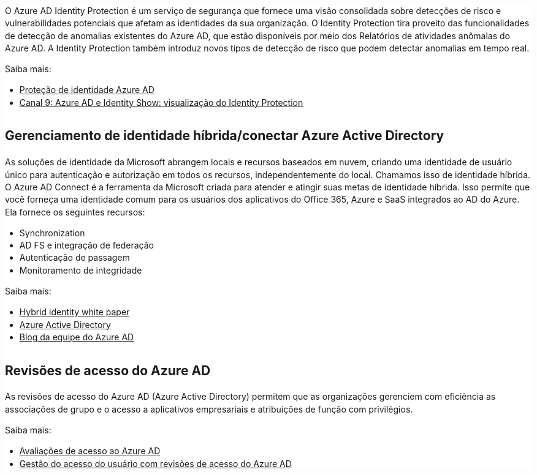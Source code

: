 O Azure AD Identity Protection é um serviço de segurança que fornece uma visão consolidada sobre detecções de risco e vulnerabilidades potenciais que afetam as identidades da sua organização. O Identity Protection tira proveito das funcionalidades de detecção de anomalias existentes do Azure AD, que estão disponíveis por meio dos Relatórios de atividades anômalas do Azure AD. A Identity Protection também introduz novos tipos de detecção de risco que podem detectar anomalias em tempo real.

Saiba mais:

* [Proteção de identidade Azure AD](/azure/active-directory/identity-protection/overview)
* [Canal 9: Azure AD e Identity Show: visualização do Identity Protection](https://channel9.msdn.com/Series/Azure-AD-Identity/Azure-AD-and-Identity-Show-Identity-Protection-Preview)

## <a name="hybrid-identity-managementazure-ad-connect"></a>Gerenciamento de identidade híbrida/conectar Azure Active Directory

As soluções de identidade da Microsoft abrangem locais e recursos baseados em nuvem, criando uma identidade de usuário único para autenticação e autorização em todos os recursos, independentemente do local. Chamamos isso de identidade híbrida. O Azure AD Connect é a ferramenta da Microsoft criada para atender e atingir suas metas de identidade híbrida. Isso permite que você forneça uma identidade comum para os usuários dos aplicativos do Office 365, Azure e SaaS integrados ao AD do Azure. Ela fornece os seguintes recursos:

* Synchronization
* AD FS e integração de federação
* Autenticação de passagem
* Monitoramento de integridade

Saiba mais:

* [Hybrid identity white paper](https://download.microsoft.com/download/D/B/A/DBA9E313-B833-48EE-998A-240AA799A8AB/Hybrid_Identity_White_Paper.pdf)
* [Azure Active Directory](https://azure.microsoft.com/documentation/services/active-directory/)
* [Blog da equipe do Azure AD](https://blogs.technet.microsoft.com/ad/)

## <a name="azure-ad-access-reviews"></a>Revisões de acesso do Azure AD

As revisões de acesso do Azure AD (Azure Active Directory) permitem que as organizações gerenciem com eficiência as associações de grupo e o acesso a aplicativos empresariais e atribuições de função com privilégios.

Saiba mais:

* [Avaliações de acesso ao Azure AD](../../active-directory/governance/access-reviews-overview.md)
* [Gestão do acesso do usuário com revisões de acesso do Azure AD](../../active-directory/governance/access-reviews-overview.md)
